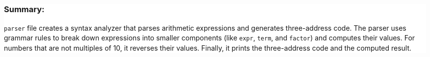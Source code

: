 ### **Summary:**
`parser` file creates a syntax analyzer that parses arithmetic expressions and generates three-address code.
The parser uses grammar rules to break down expressions into smaller components
(like `expr`, `term`, and `factor`) and computes their values.
For numbers that are not multiples of 10, it reverses their values. 
Finally, it prints the three-address code and the computed result.
